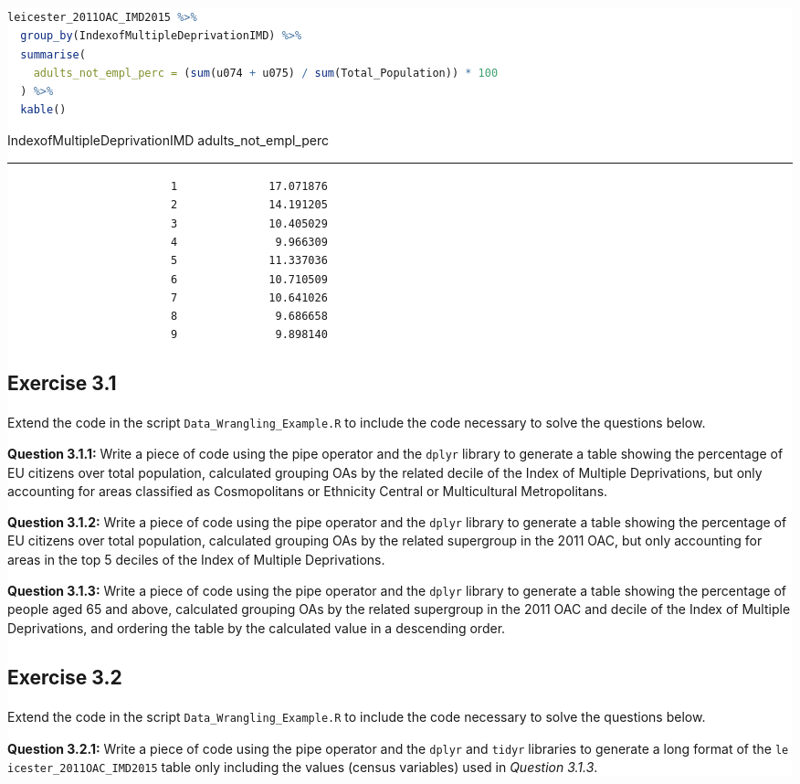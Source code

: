 ```r
leicester_2011OAC_IMD2015 %>%
  group_by(IndexofMultipleDeprivationIMD) %>%
  summarise(
    adults_not_empl_perc = (sum(u074 + u075) / sum(Total_Population)) * 100
  ) %>%
  kable()
```



 IndexofMultipleDeprivationIMD   adults_not_empl_perc
------------------------------  ---------------------
                             1              17.071876
                             2              14.191205
                             3              10.405029
                             4               9.966309
                             5              11.337036
                             6              10.710509
                             7              10.641026
                             8               9.686658
                             9               9.898140



## Exercise 3.1

Extend the code in the script `Data_Wrangling_Example.R` to include the code necessary to solve the questions below.

**Question 3.1.1:** Write a piece of code using the pipe operator and the `dplyr` library to generate a table showing the percentage of EU citizens over total population, calculated grouping OAs by the related decile of the Index of Multiple Deprivations, but only accounting for areas classified as Cosmopolitans or Ethnicity Central or Multicultural Metropolitans.

**Question 3.1.2:** Write a piece of code using the pipe operator and the `dplyr` library to generate a table showing the percentage of EU citizens over total population, calculated grouping OAs by the related supergroup in the 2011 OAC, but only accounting for areas in the top 5 deciles of the Index of Multiple Deprivations.

**Question 3.1.3:** Write a piece of code using the pipe operator and the `dplyr` library to generate a table showing the percentage of people aged 65 and above, calculated grouping OAs by the related supergroup in the 2011 OAC and decile of the Index of Multiple Deprivations, and ordering the table by the calculated value in a descending order.



## Exercise 3.2

Extend the code in the script `Data_Wrangling_Example.R` to include the code necessary to solve the questions below.

**Question 3.2.1:** Write a piece of code using the pipe operator and the `dplyr` and `tidyr` libraries to generate a long format of the `leicester_2011OAC_IMD2015` table only including the values (census variables) used in *Question 3.1.3*.
